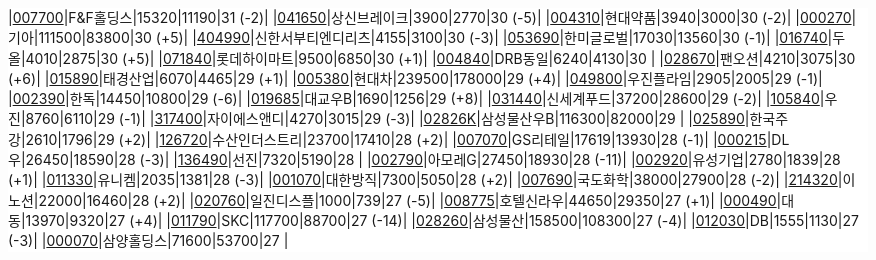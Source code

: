 |[007700](https://finance.daum.net/quotes/A007700)|F&F홀딩스|15320|11190|31 (-2)|
|[041650](https://finance.daum.net/quotes/A041650)|상신브레이크|3900|2770|30 (-5)|
|[004310](https://finance.daum.net/quotes/A004310)|현대약품|3940|3000|30 (-2)|
|[000270](https://finance.daum.net/quotes/A000270)|기아|111500|83800|30 (+5)|
|[404990](https://finance.daum.net/quotes/A404990)|신한서부티엔디리츠|4155|3100|30 (-3)|
|[053690](https://finance.daum.net/quotes/A053690)|한미글로벌|17030|13560|30 (-1)|
|[016740](https://finance.daum.net/quotes/A016740)|두올|4010|2875|30 (+5)|
|[071840](https://finance.daum.net/quotes/A071840)|롯데하이마트|9500|6850|30 (+1)|
|[004840](https://finance.daum.net/quotes/A004840)|DRB동일|6240|4130|30 |
|[028670](https://finance.daum.net/quotes/A028670)|팬오션|4210|3075|30 (+6)|
|[015890](https://finance.daum.net/quotes/A015890)|태경산업|6070|4465|29 (+1)|
|[005380](https://finance.daum.net/quotes/A005380)|현대차|239500|178000|29 (+4)|
|[049800](https://finance.daum.net/quotes/A049800)|우진플라임|2905|2005|29 (-1)|
|[002390](https://finance.daum.net/quotes/A002390)|한독|14450|10800|29 (-6)|
|[019685](https://finance.daum.net/quotes/A019685)|대교우B|1690|1256|29 (+8)|
|[031440](https://finance.daum.net/quotes/A031440)|신세계푸드|37200|28600|29 (-2)|
|[105840](https://finance.daum.net/quotes/A105840)|우진|8760|6110|29 (-1)|
|[317400](https://finance.daum.net/quotes/A317400)|자이에스앤디|4270|3015|29 (-3)|
|[02826K](https://finance.daum.net/quotes/A02826K)|삼성물산우B|116300|82000|29 |
|[025890](https://finance.daum.net/quotes/A025890)|한국주강|2610|1796|29 (+2)|
|[126720](https://finance.daum.net/quotes/A126720)|수산인더스트리|23700|17410|28 (+2)|
|[007070](https://finance.daum.net/quotes/A007070)|GS리테일|17619|13930|28 (-1)|
|[000215](https://finance.daum.net/quotes/A000215)|DL우|26450|18590|28 (-3)|
|[136490](https://finance.daum.net/quotes/A136490)|선진|7320|5190|28 |
|[002790](https://finance.daum.net/quotes/A002790)|아모레G|27450|18930|28 (-11)|
|[002920](https://finance.daum.net/quotes/A002920)|유성기업|2780|1839|28 (+1)|
|[011330](https://finance.daum.net/quotes/A011330)|유니켐|2035|1381|28 (-3)|
|[001070](https://finance.daum.net/quotes/A001070)|대한방직|7300|5050|28 (+2)|
|[007690](https://finance.daum.net/quotes/A007690)|국도화학|38000|27900|28 (-2)|
|[214320](https://finance.daum.net/quotes/A214320)|이노션|22000|16460|28 (+2)|
|[020760](https://finance.daum.net/quotes/A020760)|일진디스플|1000|739|27 (-5)|
|[008775](https://finance.daum.net/quotes/A008775)|호텔신라우|44650|29350|27 (+1)|
|[000490](https://finance.daum.net/quotes/A000490)|대동|13970|9320|27 (+4)|
|[011790](https://finance.daum.net/quotes/A011790)|SKC|117700|88700|27 (-14)|
|[028260](https://finance.daum.net/quotes/A028260)|삼성물산|158500|108300|27 (-4)|
|[012030](https://finance.daum.net/quotes/A012030)|DB|1555|1130|27 (-3)|
|[000070](https://finance.daum.net/quotes/A000070)|삼양홀딩스|71600|53700|27 |